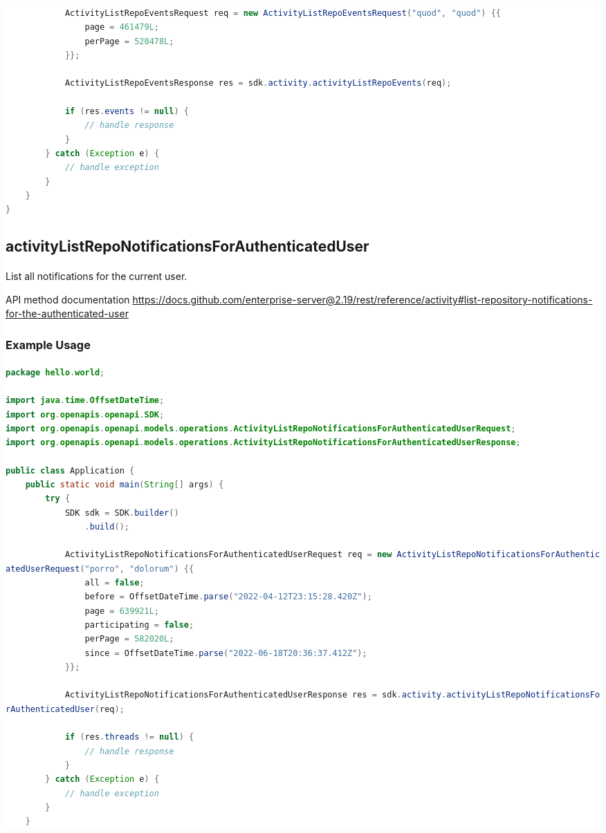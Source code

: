 ```java
            ActivityListRepoEventsRequest req = new ActivityListRepoEventsRequest("quod", "quod") {{
                page = 461479L;
                perPage = 520478L;
            }};            

            ActivityListRepoEventsResponse res = sdk.activity.activityListRepoEvents(req);

            if (res.events != null) {
                // handle response
            }
        } catch (Exception e) {
            // handle exception
        }
    }
}
```

## activityListRepoNotificationsForAuthenticatedUser

List all notifications for the current user.

API method documentation
<https://docs.github.com/enterprise-server@2.19/rest/reference/activity#list-repository-notifications-for-the-authenticated-user>

### Example Usage

```java
package hello.world;

import java.time.OffsetDateTime;
import org.openapis.openapi.SDK;
import org.openapis.openapi.models.operations.ActivityListRepoNotificationsForAuthenticatedUserRequest;
import org.openapis.openapi.models.operations.ActivityListRepoNotificationsForAuthenticatedUserResponse;

public class Application {
    public static void main(String[] args) {
        try {
            SDK sdk = SDK.builder()
                .build();

            ActivityListRepoNotificationsForAuthenticatedUserRequest req = new ActivityListRepoNotificationsForAuthenticatedUserRequest("porro", "dolorum") {{
                all = false;
                before = OffsetDateTime.parse("2022-04-12T23:15:28.420Z");
                page = 639921L;
                participating = false;
                perPage = 582020L;
                since = OffsetDateTime.parse("2022-06-18T20:36:37.412Z");
            }};            

            ActivityListRepoNotificationsForAuthenticatedUserResponse res = sdk.activity.activityListRepoNotificationsForAuthenticatedUser(req);

            if (res.threads != null) {
                // handle response
            }
        } catch (Exception e) {
            // handle exception
        }
    }
```